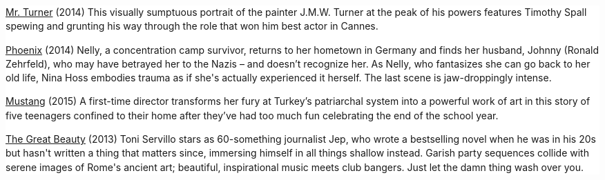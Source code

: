 [Mr. Turner](https://nowtoronto.com/movies/mr-turner/) (2014)
This visually sumptuous portrait of the painter J.M.W. Turner at the peak of his powers features Timothy Spall spewing and grunting his way through the role that won him best actor in Cannes.

[Phoenix](https://nowtoronto.com/movies/reviews/phoenix_1/) (2014)
Nelly, a concentration camp survivor, returns to her hometown in Germany and finds her husband, Johnny (Ronald Zehrfeld), who may have betrayed her to the Nazis – and doesn’t recognize her. As Nelly, who fantasizes she can go back to her old life, Nina Hoss embodies trauma as if she's actually experienced it herself. The last scene is jaw-droppingly intense. 

[Mustang](https://nowtoronto.com/movies/mustang/) (2015)
A first-time director transforms her fury at Turkey’s patriarchal system into a powerful work of art in this story of five teenagers confined to their home after they’ve had too much fun celebrating the end of the school year. 

[The Great Beauty](https://nowtoronto.com/movies/reviews/the-great-beauty/) (2013)
Toni Servillo stars as 60-something journalist Jep, who wrote a bestselling novel when he was in his 20s but hasn't written a thing that matters since, immersing himself in all things shallow instead. Garish party sequences collide with serene images of Rome's ancient art; beautiful, inspirational music meets club bangers.
Just let the damn thing wash over you.